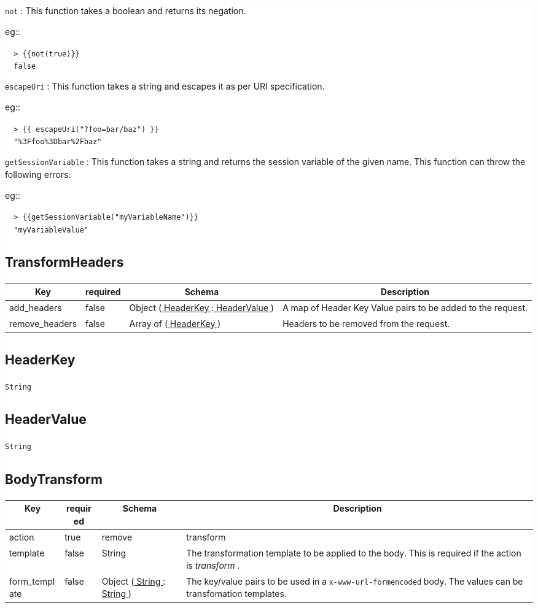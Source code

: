 
 `not` : This function takes a boolean and returns its negation.

eg::

```
  > {{not(true)}}
  false
```

 `escapeUri` : This function takes a string and escapes it as per URI specification.

eg::

```
  > {{ escapeUri("?foo=bar/baz") }}
  "%3Ffoo%3Dbar%2Fbaz"
```

 `getSessionVariable` : This function takes a string and returns the session variable of the given name. This function
can throw the following errors:

eg::

```
  > {{getSessionVariable("myVariableName")}}
  "myVariableValue"
```

## TransformHeaders​

| Key | required | Schema | Description |
|---|---|---|---|
| add_headers | false | Object ([ HeaderKey ](https://hasura.io/docs/latest/api-reference/syntax-defs/#allowlistscope/#headerkey):[ HeaderValue ](https://hasura.io/docs/latest/api-reference/syntax-defs/#allowlistscope/#headervalue)) | A map of Header Key Value pairs to be added to the request. |
| remove_headers | false | Array of ([ HeaderKey ](https://hasura.io/docs/latest/api-reference/syntax-defs/#allowlistscope/#headerkey)) | Headers to be removed from the request. |


## HeaderKey​

`String`

## HeaderValue​

`String`

## BodyTransform​

| Key | required | Schema | Description |
|---|---|---|---|
| action | true | remove|transform|x_www_form_urlencoded | The action to perform on the request body. |
| template | false | String | The transformation template to be applied to the body. This is required if the action is *transform* . |
| form_template | false | Object ([ String ](https://hasura.io/docs/latest/schema/postgres/postgresql-types/#string):[ String ](https://hasura.io/docs/latest/schema/postgres/postgresql-types/#string)) | The key/value pairs to be used in a `x-www-url-formencoded` body. The values can be transfomation templates. |
